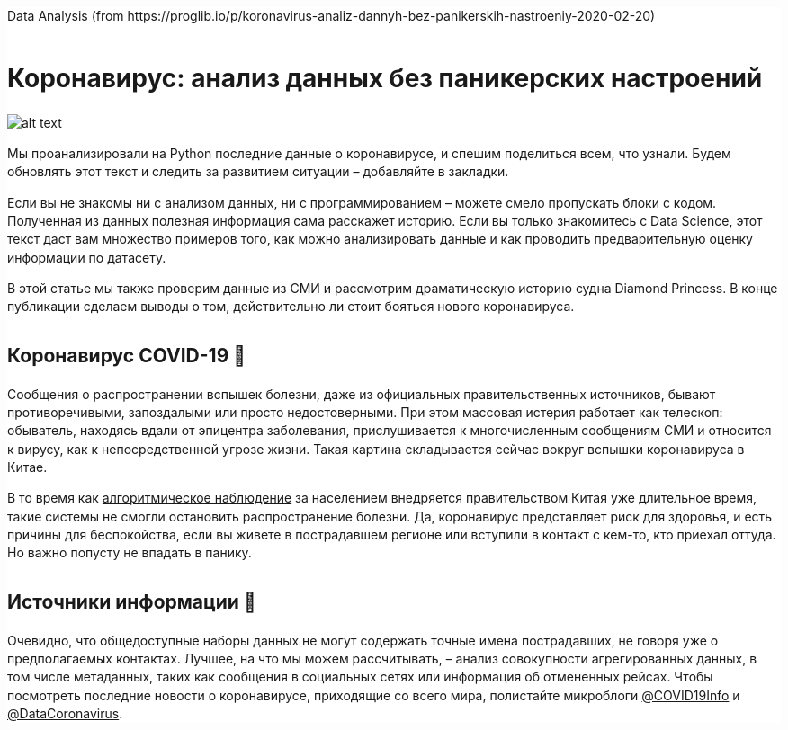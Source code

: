 Data Analysis (from https://proglib.io/p/koronavirus-analiz-dannyh-bez-panikerskih-nastroeniy-2020-02-20)

# Коронавирус: анализ данных без паникерских настроений
     
 ![alt text](https://media.proglib.io/posts/2020/02/20/96ea73ffd95e53dbc1b7c31a4283fb88.png)
 
Мы проанализировали на Python последние данные о коронавирусе, и спешим поделиться всем, что узнали.
Будем обновлять этот текст и следить за развитием ситуации – добавляйте в закладки.

Если вы не знакомы ни с анализом данных, ни с программированием – можете смело пропускать блоки с кодом.
Полученная из данных полезная информация сама расскажет историю. Если вы только знакомитесь с Data Science, 
этот текст даст вам множество примеров того, как можно анализировать данные и как проводить предварительную оценку
информации по датасету.

В этой статье мы также проверим данные из СМИ и рассмотрим драматическую историю судна Diamond Princess. 
В конце публикации сделаем выводы о том, действительно ли стоит бояться нового коронавируса.

   ##    Коронавирус COVID-19 🦠
Сообщения о распространении вспышек болезни, даже из официальных правительственных источников, бывают противоречивыми,
запоздалыми или просто недостоверными. При этом массовая истерия работает как телескоп: обыватель, находясь вдали от эпицентра
заболевания, прислушивается к многочисленным сообщениям СМИ и относится к вирусу, как к непосредственной угрозе жизни.
Такая картина складывается сейчас вокруг вспышки коронавируса в Китае.

В то время как [алгоритмическое наблюдение](https://meduza.io/feature/2018/02/11/v-kitae-sozdayut-totalnuyu-sistemu-raspoznavaniya-lits-grazhdan-ona-pomozhet-lovit-prestupnikov-i-sobirat-dannye-na-vseh-ostalnyh) за населением внедряется правительством Китая уже длительное время,
такие системы не смогли остановить распространение болезни. Да, коронавирус представляет риск для здоровья,
и есть причины для беспокойства, если вы живете в пострадавшем регионе или вступили в контакт с кем-то, кто приехал оттуда.
Но важно попусту не впадать в панику.

   ##   Источники информации 📑
Очевидно, что общедоступные наборы данных не могут содержать точные имена пострадавших, не говоря уже о предполагаемых контактах.
Лучшее, на что мы можем рассчитывать, – анализ совокупности агрегированных данных, в том числе метаданных, таких как сообщения в 
социальных сетях или информация об отмененных рейсах. Чтобы посмотреть последние новости о коронавирусе, приходящие со всего мира,
полистайте микроблоги [@COVID19Info](https://twitter.com/COVID19Info/) и [@DataCoronavirus](https://twitter.com/DataCoronavirus).
